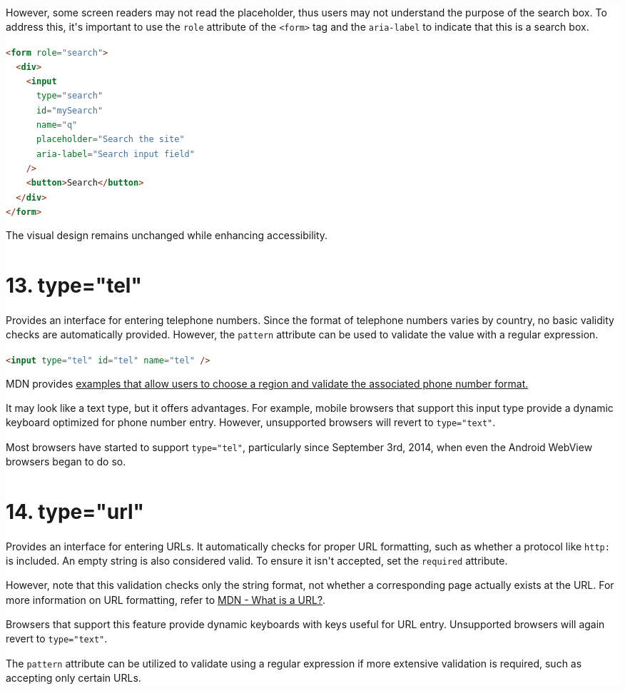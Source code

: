However, some screen readers may not read the placeholder, thus users may not understand the purpose of the search box. To address this, it's important to use the `role` attribute of the `<form>` tag and the `aria-label` to indicate that this is a search box.

```html
<form role="search">
  <div>
    <input
      type="search"
      id="mySearch"
      name="q"
      placeholder="Search the site"
      aria-label="Search input field"
    />
    <button>Search</button>
  </div>
</form>
```

The visual design remains unchanged while enhancing accessibility.

# 13. type="tel"

Provides an interface for entering telephone numbers. Since the format of telephone numbers varies by country, no basic validity checks are automatically provided. However, the `pattern` attribute can be used to validate the value with a regular expression.

```html
<input type="tel" id="tel" name="tel" />
```

MDN provides [examples that allow users to choose a region and validate the associated phone number format.](https://developer.mozilla.org/en-US/docs/Web/HTML/Element/input/tel#examples)

It may look like a text type, but it offers advantages. For example, mobile browsers that support this input type provide a dynamic keyboard optimized for phone number entry. However, unsupported browsers will revert to `type="text"`.

Most browsers have started to support `type="tel"`, particularly since September 3rd, 2014, when even the Android WebView browsers began to do so.

# 14. type="url"

Provides an interface for entering URLs. It automatically checks for proper URL formatting, such as whether a protocol like `http:` is included. An empty string is also considered valid. To ensure it isn't accepted, set the `required` attribute.

However, note that this validation checks only the string format, not whether a corresponding page actually exists at the URL. For more information on URL formatting, refer to [MDN - What is a URL?](https://developer.mozilla.org/ko/docs/Learn/Common_questions/Web_mechanics/What_is_a_URL).

Browsers that support this feature provide dynamic keyboards with keys useful for URL entry. Unsupported browsers will again revert to `type="text"`.

The `pattern` attribute can be utilized to validate using a regular expression if more extensive validation is required, such as accepting only certain URLs.

